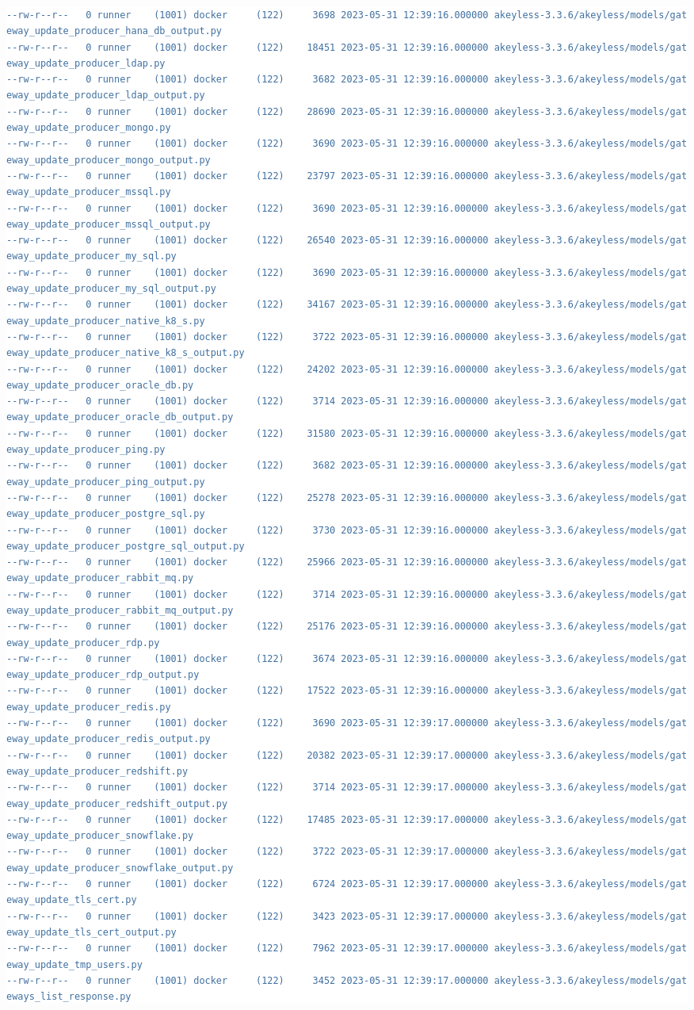 ```diff
--rw-r--r--   0 runner    (1001) docker     (122)     3698 2023-05-31 12:39:16.000000 akeyless-3.3.6/akeyless/models/gateway_update_producer_hana_db_output.py
--rw-r--r--   0 runner    (1001) docker     (122)    18451 2023-05-31 12:39:16.000000 akeyless-3.3.6/akeyless/models/gateway_update_producer_ldap.py
--rw-r--r--   0 runner    (1001) docker     (122)     3682 2023-05-31 12:39:16.000000 akeyless-3.3.6/akeyless/models/gateway_update_producer_ldap_output.py
--rw-r--r--   0 runner    (1001) docker     (122)    28690 2023-05-31 12:39:16.000000 akeyless-3.3.6/akeyless/models/gateway_update_producer_mongo.py
--rw-r--r--   0 runner    (1001) docker     (122)     3690 2023-05-31 12:39:16.000000 akeyless-3.3.6/akeyless/models/gateway_update_producer_mongo_output.py
--rw-r--r--   0 runner    (1001) docker     (122)    23797 2023-05-31 12:39:16.000000 akeyless-3.3.6/akeyless/models/gateway_update_producer_mssql.py
--rw-r--r--   0 runner    (1001) docker     (122)     3690 2023-05-31 12:39:16.000000 akeyless-3.3.6/akeyless/models/gateway_update_producer_mssql_output.py
--rw-r--r--   0 runner    (1001) docker     (122)    26540 2023-05-31 12:39:16.000000 akeyless-3.3.6/akeyless/models/gateway_update_producer_my_sql.py
--rw-r--r--   0 runner    (1001) docker     (122)     3690 2023-05-31 12:39:16.000000 akeyless-3.3.6/akeyless/models/gateway_update_producer_my_sql_output.py
--rw-r--r--   0 runner    (1001) docker     (122)    34167 2023-05-31 12:39:16.000000 akeyless-3.3.6/akeyless/models/gateway_update_producer_native_k8_s.py
--rw-r--r--   0 runner    (1001) docker     (122)     3722 2023-05-31 12:39:16.000000 akeyless-3.3.6/akeyless/models/gateway_update_producer_native_k8_s_output.py
--rw-r--r--   0 runner    (1001) docker     (122)    24202 2023-05-31 12:39:16.000000 akeyless-3.3.6/akeyless/models/gateway_update_producer_oracle_db.py
--rw-r--r--   0 runner    (1001) docker     (122)     3714 2023-05-31 12:39:16.000000 akeyless-3.3.6/akeyless/models/gateway_update_producer_oracle_db_output.py
--rw-r--r--   0 runner    (1001) docker     (122)    31580 2023-05-31 12:39:16.000000 akeyless-3.3.6/akeyless/models/gateway_update_producer_ping.py
--rw-r--r--   0 runner    (1001) docker     (122)     3682 2023-05-31 12:39:16.000000 akeyless-3.3.6/akeyless/models/gateway_update_producer_ping_output.py
--rw-r--r--   0 runner    (1001) docker     (122)    25278 2023-05-31 12:39:16.000000 akeyless-3.3.6/akeyless/models/gateway_update_producer_postgre_sql.py
--rw-r--r--   0 runner    (1001) docker     (122)     3730 2023-05-31 12:39:16.000000 akeyless-3.3.6/akeyless/models/gateway_update_producer_postgre_sql_output.py
--rw-r--r--   0 runner    (1001) docker     (122)    25966 2023-05-31 12:39:16.000000 akeyless-3.3.6/akeyless/models/gateway_update_producer_rabbit_mq.py
--rw-r--r--   0 runner    (1001) docker     (122)     3714 2023-05-31 12:39:16.000000 akeyless-3.3.6/akeyless/models/gateway_update_producer_rabbit_mq_output.py
--rw-r--r--   0 runner    (1001) docker     (122)    25176 2023-05-31 12:39:16.000000 akeyless-3.3.6/akeyless/models/gateway_update_producer_rdp.py
--rw-r--r--   0 runner    (1001) docker     (122)     3674 2023-05-31 12:39:16.000000 akeyless-3.3.6/akeyless/models/gateway_update_producer_rdp_output.py
--rw-r--r--   0 runner    (1001) docker     (122)    17522 2023-05-31 12:39:16.000000 akeyless-3.3.6/akeyless/models/gateway_update_producer_redis.py
--rw-r--r--   0 runner    (1001) docker     (122)     3690 2023-05-31 12:39:17.000000 akeyless-3.3.6/akeyless/models/gateway_update_producer_redis_output.py
--rw-r--r--   0 runner    (1001) docker     (122)    20382 2023-05-31 12:39:17.000000 akeyless-3.3.6/akeyless/models/gateway_update_producer_redshift.py
--rw-r--r--   0 runner    (1001) docker     (122)     3714 2023-05-31 12:39:17.000000 akeyless-3.3.6/akeyless/models/gateway_update_producer_redshift_output.py
--rw-r--r--   0 runner    (1001) docker     (122)    17485 2023-05-31 12:39:17.000000 akeyless-3.3.6/akeyless/models/gateway_update_producer_snowflake.py
--rw-r--r--   0 runner    (1001) docker     (122)     3722 2023-05-31 12:39:17.000000 akeyless-3.3.6/akeyless/models/gateway_update_producer_snowflake_output.py
--rw-r--r--   0 runner    (1001) docker     (122)     6724 2023-05-31 12:39:17.000000 akeyless-3.3.6/akeyless/models/gateway_update_tls_cert.py
--rw-r--r--   0 runner    (1001) docker     (122)     3423 2023-05-31 12:39:17.000000 akeyless-3.3.6/akeyless/models/gateway_update_tls_cert_output.py
--rw-r--r--   0 runner    (1001) docker     (122)     7962 2023-05-31 12:39:17.000000 akeyless-3.3.6/akeyless/models/gateway_update_tmp_users.py
--rw-r--r--   0 runner    (1001) docker     (122)     3452 2023-05-31 12:39:17.000000 akeyless-3.3.6/akeyless/models/gateways_list_response.py
```